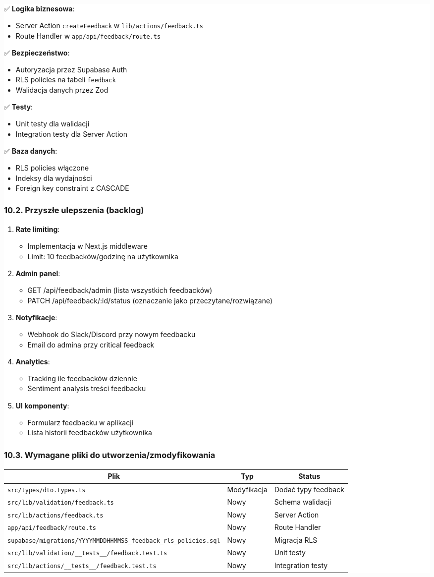 ✅ **Logika biznesowa**:

- Server Action `createFeedback` w `lib/actions/feedback.ts`
- Route Handler w `app/api/feedback/route.ts`

✅ **Bezpieczeństwo**:

- Autoryzacja przez Supabase Auth
- RLS policies na tabeli `feedback`
- Walidacja danych przez Zod

✅ **Testy**:

- Unit testy dla walidacji
- Integration testy dla Server Action

✅ **Baza danych**:

- RLS policies włączone
- Indeksy dla wydajności
- Foreign key constraint z CASCADE

### 10.2. Przyszłe ulepszenia (backlog)

1. **Rate limiting**:
   - Implementacja w Next.js middleware
   - Limit: 10 feedbacków/godzinę na użytkownika

2. **Admin panel**:
   - GET /api/feedback/admin (lista wszystkich feedbacków)
   - PATCH /api/feedback/:id/status (oznaczanie jako przeczytane/rozwiązane)

3. **Notyfikacje**:
   - Webhook do Slack/Discord przy nowym feedbacku
   - Email do admina przy critical feedback

4. **Analytics**:
   - Tracking ile feedbacków dziennie
   - Sentiment analysis treści feedbacku

5. **UI komponenty**:
   - Formularz feedbacku w aplikacji
   - Lista historii feedbacków użytkownika

### 10.3. Wymagane pliki do utworzenia/zmodyfikowania

| Plik                                                           | Typ         | Status              |
| -------------------------------------------------------------- | ----------- | ------------------- |
| `src/types/dto.types.ts`                                       | Modyfikacja | Dodać typy feedback |
| `src/lib/validation/feedback.ts`                               | Nowy        | Schema walidacji    |
| `src/lib/actions/feedback.ts`                                  | Nowy        | Server Action       |
| `app/api/feedback/route.ts`                                    | Nowy        | Route Handler       |
| `supabase/migrations/YYYYMMDDHHMMSS_feedback_rls_policies.sql` | Nowy        | Migracja RLS        |
| `src/lib/validation/__tests__/feedback.test.ts`                | Nowy        | Unit testy          |
| `src/lib/actions/__tests__/feedback.test.ts`                   | Nowy        | Integration testy   |
